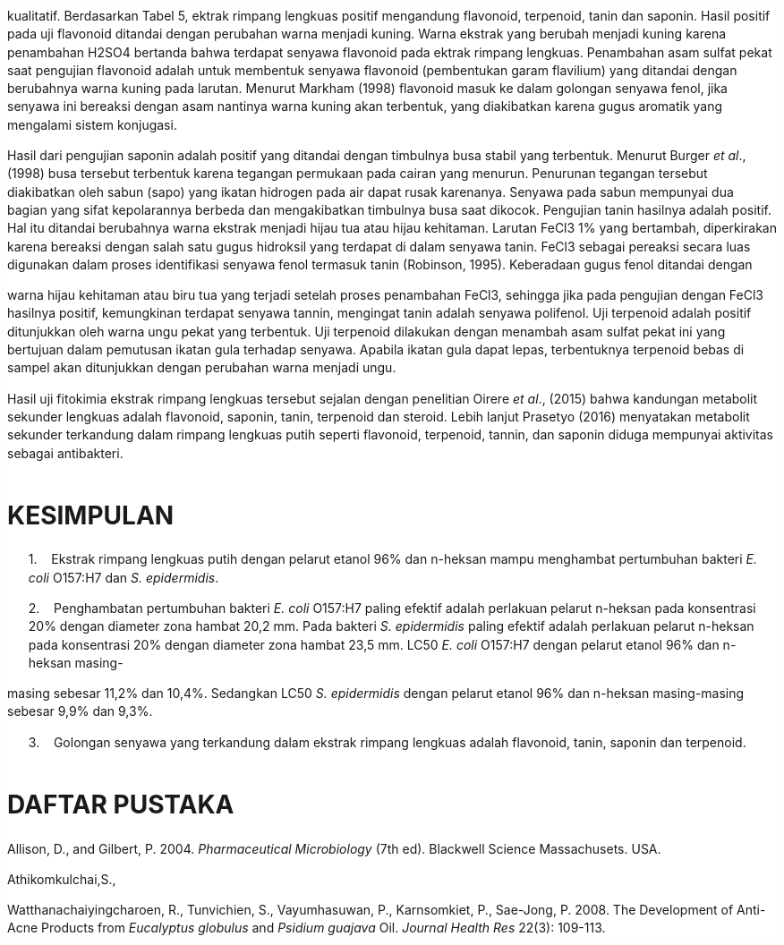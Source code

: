 <p><span class="font6">kualitatif. Berdasarkan Tabel 5, ektrak rimpang lengkuas positif mengandung flavonoid, terpenoid, tanin dan saponin. Hasil positif pada uji flavonoid ditandai dengan perubahan warna menjadi kuning. Warna ekstrak yang berubah menjadi kuning karena penambahan H</span><span class="font2">2</span><span class="font6">SO</span><span class="font2">4 </span><span class="font6">bertanda bahwa terdapat senyawa flavonoid pada ektrak rimpang lengkuas. Penambahan asam sulfat pekat saat pengujian flavonoid adalah untuk membentuk senyawa flavonoid (pembentukan garam flavilium) yang ditandai dengan berubahnya warna kuning pada larutan. Menurut Markham (1998) flavonoid masuk ke dalam golongan senyawa fenol, jika senyawa ini bereaksi dengan asam nantinya warna kuning akan terbentuk, yang diakibatkan karena gugus aromatik yang mengalami sistem konjugasi.</span></p>
<p><span class="font6">Hasil dari pengujian saponin adalah positif yang ditandai dengan timbulnya busa stabil yang terbentuk. Menurut Burger </span><span class="font6" style="font-style:italic;">et al</span><span class="font6">., (1998) busa tersebut terbentuk karena tegangan permukaan pada cairan yang menurun. Penurunan tegangan tersebut diakibatkan oleh sabun (sapo) yang ikatan hidrogen pada air dapat rusak karenanya. Senyawa pada sabun mempunyai dua bagian yang sifat kepolarannya berbeda dan mengakibatkan timbulnya busa saat dikocok. Pengujian tanin hasilnya adalah positif. Hal itu ditandai berubahnya warna ekstrak menjadi hijau tua atau hijau kehitaman. Larutan FeCl3 1% yang bertambah, diperkirakan karena bereaksi dengan salah satu gugus hidroksil yang terdapat di dalam senyawa tanin. FeCl3 sebagai pereaksi secara luas digunakan dalam proses identifikasi senyawa fenol termasuk tanin (Robinson, 1995). Keberadaan gugus fenol ditandai dengan</span></p>
<p><span class="font6">warna hijau kehitaman atau biru tua yang terjadi setelah proses penambahan FeCl3, sehingga jika pada pengujian dengan FeCl3 hasilnya positif, kemungkinan terdapat senyawa tannin, mengingat tanin adalah senyawa polifenol. Uji terpenoid adalah positif ditunjukkan oleh warna ungu pekat yang terbentuk. Uji terpenoid dilakukan dengan menambah asam sulfat pekat ini yang bertujuan dalam pemutusan ikatan gula terhadap senyawa. Apabila ikatan gula dapat lepas, terbentuknya terpenoid bebas di sampel akan ditunjukkan dengan perubahan warna menjadi ungu.</span></p>
<p><span class="font6">Hasil uji fitokimia ekstrak rimpang lengkuas tersebut sejalan dengan penelitian Oirere </span><span class="font6" style="font-style:italic;">et al</span><span class="font6">., (2015) bahwa kandungan metabolit sekunder lengkuas adalah flavonoid, saponin, tanin, terpenoid dan steroid. Lebih lanjut Prasetyo (2016) menyatakan metabolit sekunder terkandung dalam rimpang lengkuas putih seperti flavonoid, terpenoid, tannin, dan saponin diduga mempunyai aktivitas sebagai antibakteri.</span></p>
<h1><a name="bookmark18"></a><span class="font6" style="font-weight:bold;"><a name="bookmark19"></a>KESIMPULAN</span></h1>
<ul style="list-style:none;"><li>
<p><span class="font6">1. &nbsp;&nbsp;&nbsp;Ekstrak rimpang lengkuas putih dengan pelarut etanol 96% dan n-heksan mampu menghambat pertumbuhan bakteri </span><span class="font6" style="font-style:italic;">E. coli </span><span class="font6">O157:H7 dan </span><span class="font6" style="font-style:italic;">S. epidermidis</span><span class="font6">.</span></p></li>
<li>
<p><span class="font6">2. &nbsp;&nbsp;&nbsp;Penghambatan pertumbuhan bakteri </span><span class="font6" style="font-style:italic;">E. coli</span><span class="font6"> O157:H7 paling efektif adalah perlakuan pelarut n-heksan pada konsentrasi 20% dengan diameter zona hambat 20,2 mm. Pada bakteri </span><span class="font6" style="font-style:italic;">S. epidermidis</span><span class="font6"> paling efektif adalah perlakuan pelarut n-heksan pada konsentrasi 20% dengan diameter zona hambat 23,5 mm. LC</span><span class="font2">50 </span><span class="font6" style="font-style:italic;">E. coli</span><span class="font6"> O157:H7 dengan pelarut etanol 96% dan n-heksan masing-</span></p></li></ul>
<p><span class="font6">masing sebesar 11,2% dan 10,4%. Sedangkan LC</span><span class="font2">50 </span><span class="font6" style="font-style:italic;">S. epidermidis </span><span class="font6">dengan pelarut etanol 96% dan n-heksan masing-masing sebesar 9,9% dan 9,3%.</span></p>
<ul style="list-style:none;"><li>
<p><span class="font6">3. &nbsp;&nbsp;&nbsp;Golongan senyawa yang terkandung dalam ekstrak rimpang lengkuas adalah flavonoid, tanin, saponin dan terpenoid.</span></p></li></ul>
<h1><a name="bookmark20"></a><span class="font6" style="font-weight:bold;"><a name="bookmark21"></a>DAFTAR PUSTAKA</span></h1>
<p><span class="font6">Allison, D., and Gilbert, P. 2004. </span><span class="font6" style="font-style:italic;">Pharmaceutical Microbiology </span><span class="font6">(7th ed). Blackwell Science Massachusets. USA.</span></p>
<p><span class="font6">Athikomkulchai,S.,</span></p>
<p><span class="font6">Watthanachaiyingcharoen, R., Tunvichien, S., Vayumhasuwan, P., Karnsomkiet, P., Sae-Jong, P. 2008. The Development of Anti-Acne Products from </span><span class="font6" style="font-style:italic;">Eucalyptus globulus</span><span class="font6"> and </span><span class="font6" style="font-style:italic;">Psidium guajava</span><span class="font6"> Oil. </span><span class="font6" style="font-style:italic;">Journal Health Res</span><span class="font6"> 22(3): 109-113.</span></p>